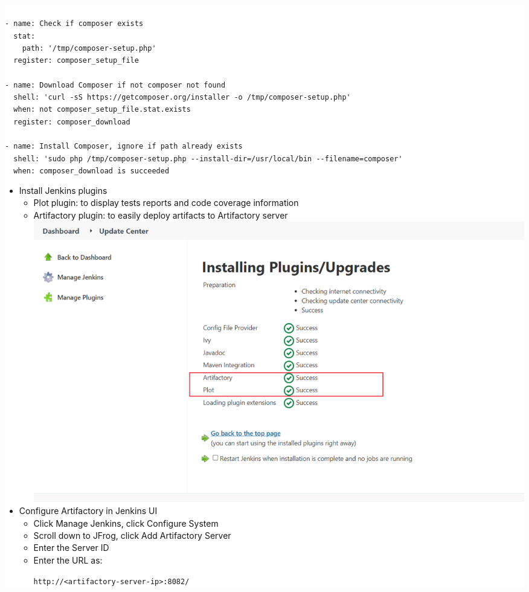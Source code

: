   ```

  - name: Check if composer exists
    stat:
      path: '/tmp/composer-setup.php'
    register: composer_setup_file

  - name: Download Composer if not composer not found
    shell: 'curl -sS https://getcomposer.org/installer -o /tmp/composer-setup.php'
    when: not composer_setup_file.stat.exists
    register: composer_download

  - name: Install Composer, ignore if path already exists
    shell: 'sudo php /tmp/composer-setup.php --install-dir=/usr/local/bin --filename=composer'
    when: composer_download is succeeded
  ```

- Install Jenkins plugins
  - Plot plugin: to display tests reports and code coverage information
  - Artifactory plugin: to easily deploy artifacts to Artifactory server
  ![](screenshots/Jenkins_plugins.png)
- Configure Artifactory in Jenkins UI
  - Click Manage Jenkins, click Configure System
  - Scroll down to JFrog, click Add Artifactory Server
  - Enter the Server ID
  - Enter the URL as:
    ```
    http://<artifactory-server-ip>:8082/
    ```